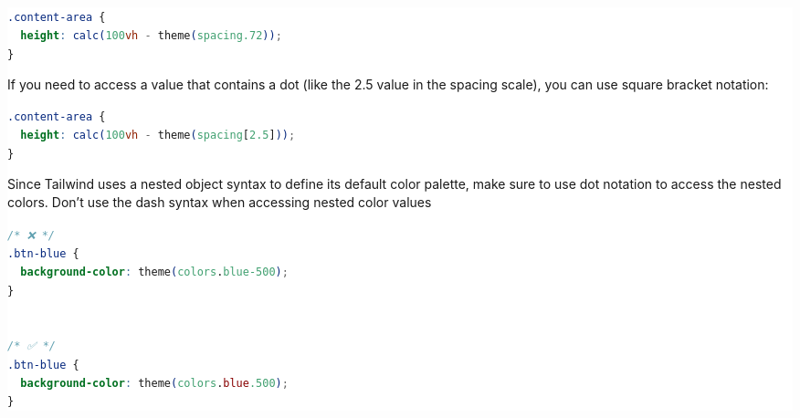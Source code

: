 ```css
.content-area {
  height: calc(100vh - theme(spacing.72));
}
```

If you need to access a value that contains a dot (like the 2.5 value in the spacing scale), you can use square bracket notation:

```css
.content-area {
  height: calc(100vh - theme(spacing[2.5]));
}
```

Since Tailwind uses a nested object syntax to define its default color palette, make sure to use dot notation to access the nested colors. Don’t use the dash syntax when accessing nested color values

```css
/* ❌ */
.btn-blue { 
  background-color: theme(colors.blue-500);
} 


/* ✅ */
.btn-blue {
  background-color: theme(colors.blue.500);
}
```

</div>
